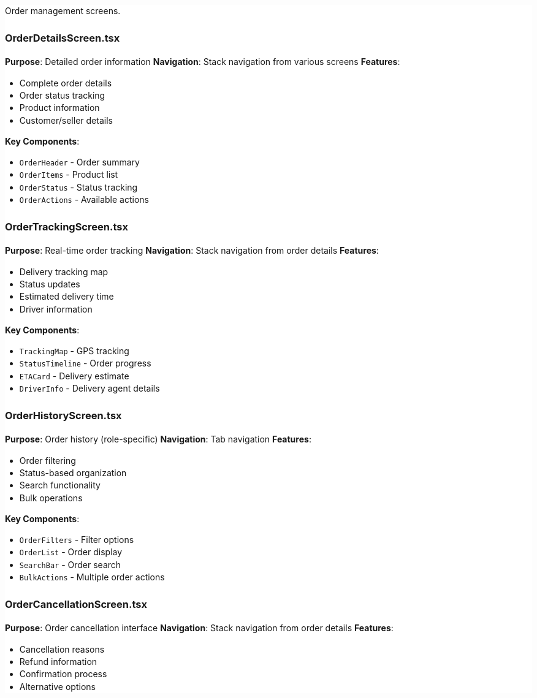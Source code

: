 Order management screens.

### OrderDetailsScreen.tsx
**Purpose**: Detailed order information
**Navigation**: Stack navigation from various screens
**Features**:
- Complete order details
- Order status tracking
- Product information
- Customer/seller details

**Key Components**:
- `OrderHeader` - Order summary
- `OrderItems` - Product list
- `OrderStatus` - Status tracking
- `OrderActions` - Available actions

### OrderTrackingScreen.tsx
**Purpose**: Real-time order tracking
**Navigation**: Stack navigation from order details
**Features**:
- Delivery tracking map
- Status updates
- Estimated delivery time
- Driver information

**Key Components**:
- `TrackingMap` - GPS tracking
- `StatusTimeline` - Order progress
- `ETACard` - Delivery estimate
- `DriverInfo` - Delivery agent details

### OrderHistoryScreen.tsx
**Purpose**: Order history (role-specific)
**Navigation**: Tab navigation
**Features**:
- Order filtering
- Status-based organization
- Search functionality
- Bulk operations

**Key Components**:
- `OrderFilters` - Filter options
- `OrderList` - Order display
- `SearchBar` - Order search
- `BulkActions` - Multiple order actions

### OrderCancellationScreen.tsx
**Purpose**: Order cancellation interface
**Navigation**: Stack navigation from order details
**Features**:
- Cancellation reasons
- Refund information
- Confirmation process
- Alternative options
